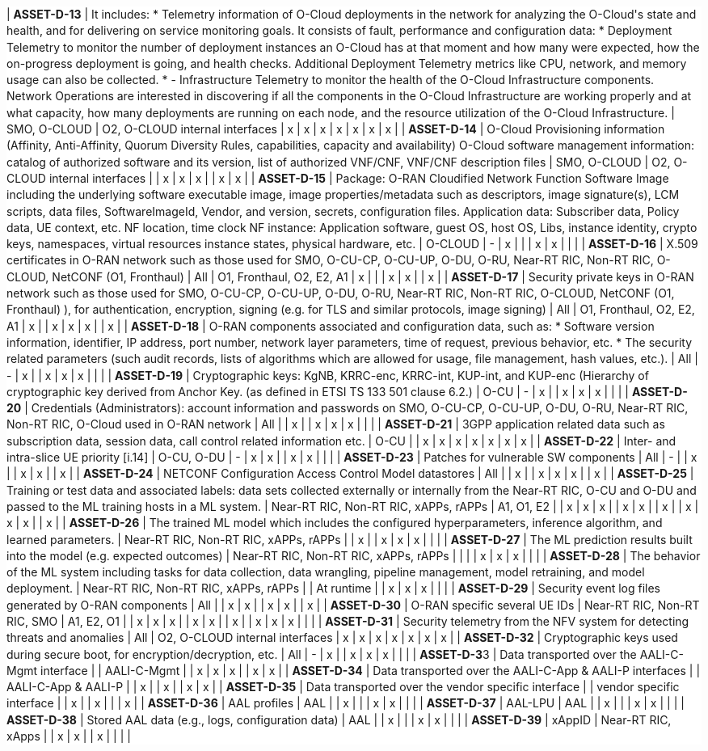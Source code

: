 | **ASSET-D-13** | It includes:   * Telemetry information of O-Cloud deployments in the network for analyzing the O-Cloud's state and health, and for delivering on service monitoring goals. It consists of fault, performance and configuration data: * Deployment Telemetry to monitor the number of deployment instances an O-Cloud has at that moment and how many were expected, how the on-progress deployment is going, and health checks. Additional Deployment Telemetry metrics like CPU, network, and memory usage can also be collected. * - Infrastructure Telemetry to monitor the health of the O-Cloud Infrastructure components. Network Operations are interested in discovering if all the components in the O-Cloud Infrastructure are working properly and at what capacity, how many deployments are running on each node, and the resource utilization of the O-Cloud Infrastructure. | SMO, O-CLOUD | O2, O-CLOUD internal interfaces | x | x | x | x | x | x | x |
| **ASSET-D-14** | O-Cloud Provisioning information (Affinity, Anti-Affinity, Quorum Diversity Rules, capabilities, capacity and availability)  O-Cloud software management information: catalog of authorized software and its version, list of authorized VNF/CNF, VNF/CNF description files | SMO, O-CLOUD | O2, O-CLOUD internal interfaces |  | x | x | x |  | x | x |
| **ASSET-D-15** | Package: O-RAN Cloudified Network Function Software Image including the underlying software executable image, image properties/metadata such as descriptors, image signature(s), LCM scripts, data files, SoftwareImageId, Vendor, and version, secrets, configuration files.  Application data: Subscriber data, Policy data, UE context, etc.  NF location, time clock  NF instance: Application software, guest OS, host OS, Libs, instance identity, crypto keys, namespaces, virtual resources instance states, physical hardware, etc. | O-CLOUD | - | x |  |  | x | x |  |  |
| **ASSET-D-16** | X.509 certificates in O-RAN network such as those used for SMO, O-CU-CP, O-CU-UP, O-DU, O-RU, Near-RT RIC, Non-RT RIC, O-CLOUD, NetCONF (O1, Fronthaul) | All | O1, Fronthaul, O2, E2, A1 | x |  |  | x | x |  | x |
| **ASSET-D-17** | Security private keys in O-RAN network such as those used for SMO, O-CU-CP, O-CU-UP, O-DU, O-RU, Near-RT RIC, Non-RT RIC, O-CLOUD, NetCONF (O1, Fronthaul) ), for authentication, encryption, signing (e.g. for TLS and similar protocols, image signing) | All | O1, Fronthaul, O2, E2, A1 | x |  | x | x | x |  | x |
| **ASSET-D-18** | O-RAN components associated and configuration data, such as:   * Software version information, identifier, IP address, port number, network layer parameters, time of request, previous behavior, etc. * The security related parameters (such audit records, lists of algorithms which are allowed for usage, file management, hash values, etc.). | All | - | x |  | x | x | x |  |  |
| **ASSET-D-19** | Cryptographic keys: KgNB, KRRC-enc, KRRC-int, KUP-int, and KUP-enc (Hierarchy of cryptographic key derived from Anchor Key. (as defined in ETSI TS 133 501 clause 6.2.) | O-CU | - | x |  | x | x | x |  |  |
| **ASSET-D-20** | Credentials (Administrators): account information and passwords on SMO, O-CU-CP, O-CU-UP, O-DU, O-RU, Near-RT RIC, Non-RT RIC, O-Cloud used in O-RAN network | All |  | x |  | x | x | x |  |  |
| **ASSET-D-21** | 3GPP application related data such as subscription data, session data, call control related information etc. | O-CU |  | x | x | x | x | x | x | x |
| **ASSET-D-22** | Inter- and intra-slice UE priority [i.14] | O-CU, O-DU | - | x | x |  | x | x |  |  |
| **ASSET-D-23** | Patches for vulnerable SW components | All | - |  | x |  | x | x |  | x |
| **ASSET-D-24** | NETCONF Configuration Access Control Model datastores | All |  | x |  | x | x | x |  | x |
| **ASSET-D-25** | Training or test data and associated labels: data sets collected externally or internally from the Near-RT RIC, O-CU and O-DU and passed to the ML training hosts in a ML system. | Near-RT RIC, Non-RT RIC, xAPPs, rAPPs | A1, O1, E2 |  | x | x | x |  | x | x |
| x |  | x | x | x |  | x |
| **ASSET-D-26** | The trained ML model which includes the configured hyperparameters, inference algorithm, and learned parameters. | Near-RT RIC, Non-RT RIC, xAPPs, rAPPs |  | x |  | x | x | x |  |  |
| **ASSET-D-27** | The ML prediction results built into the model (e.g. expected outcomes) | Near-RT RIC, Non-RT RIC, xAPPs, rAPPs |  |  |  | x | x | x |  |  |
| **ASSET-D-28** | The behavior of the ML system including tasks for data collection, data wrangling, pipeline management, model retraining, and model deployment. | Near-RT RIC, Non-RT RIC, xAPPs, rAPPs |  | At runtime |  | x | x | x |  |  |
| **ASSET-D-29** | Security event log files generated by O-RAN components | All |  | x | x |  | x | x |  | x |
| **ASSET-D-30** | O-RAN specific several UE IDs | Near-RT RIC, Non-RT RIC, SMO | A1, E2, O1 |  | x | x | x |  | x | x |
| x |  | x | x | x |  |  |
| **ASSET-D-31** | Security telemetry from the NFV system for detecting threats and anomalies | All | O2, O-CLOUD internal interfaces | x | x | x | x | x | x | x |
| **ASSET-D-32** | Cryptographic keys used during secure boot, for encryption/decryption, etc. | All | - | x |  | x | x | x |  |  |
| **ASSET-D-3**3 | Data transported over the AALI-C-Mgmt interface |  | AALI-C-Mgmt |  | x | x | x |  | x | x |
| **ASSET-D-34** | Data transported over the AALI-C-App & AALI-P interfaces |  | AALI-C-App & AALI-P |  | x |  | x |  | x | x |
| **ASSET-D-35** | Data transported over the vendor specific interface |  | vendor specific interface |  | x |  | x |  |  | x |
| **ASSET-D-36** | AAL profiles | AAL |  | x |  |  | x | x |  |  |
| **ASSET-D-37** | AAL-LPU | AAL |  | x |  |  | x | x |  |  |
| **ASSET-D-38** | Stored AAL data (e.g., logs, configuration data) | AAL |  | x |  |  | x | x |  |  |
| **ASSET-D-39** | xAppID | Near-RT RIC, xApps |  | x | x |  | x |  |  |  |